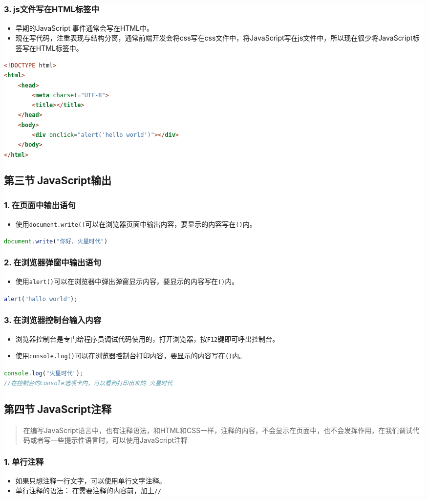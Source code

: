 ### 3. js文件写在HTML标签中

- 早期的JavaScript 事件通常会写在HTML中。
- 现在写代码，注重表现与结构分离，通常前端开发会将css写在css文件中，将JavaScript写在js文件中，所以现在很少将JavaScript标签写在HTML标签中。

```html
<!DOCTYPE html>
<html>
	<head>
		<meta charset="UTF-8">
		<title></title>
	</head>
	<body>
      	<div onclick="alert('hello world')"></div>
	</body>
</html>
```

## 第三节 JavaScript输出

### 1. 在页面中输出语句

- 使用`document.write()`可以在浏览器页面中输出内容，要显示的内容写在`()`内。

```javascript
document.write("你好，火星时代")
```

### 2.  在浏览器弹窗中输出语句

- 使用`alert()`可以在浏览器中弹出弹窗显示内容，要显示的内容写在`()`内。

```js
alert("hallo world");
```

### 3. 在浏览器控制台输入内容

- 浏览器控制台是专门给程序员调试代码使用的，打开浏览器，按`F12`键即可呼出控制台。

- 使用`console.log()`可以在浏览器控制台打印内容，要显示的内容写在`()`内。

```js
console.log("火星时代");
//在控制台的console选项卡内，可以看到打印出来的 火星时代
```

##  第四节 JavaScript注释

> 在编写JavaScript语言中，也有注释语法，和HTML和CSS一样，注释的内容，不会显示在页面中，也不会发挥作用，在我们调试代码或者写一些提示性语言时，可以使用JavaScript注释

### 1. 单行注释

- 如果只想注释一行文字，可以使用单行文字注释。
- 单行注释的语法： 在需要注释的内容前，加上`//`
